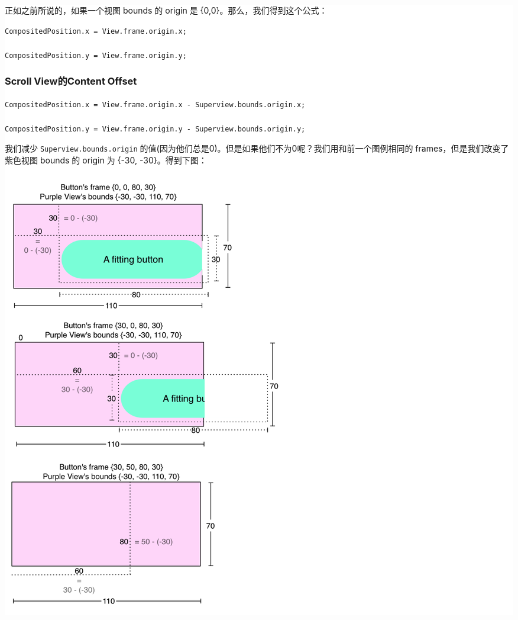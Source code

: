 正如之前所说的，如果一个视图 bounds 的 origin 是 {0,0}。那么，我们得到这个公式：

```objc
CompositedPosition.x = View.frame.origin.x;

CompositedPosition.y = View.frame.origin.y;
```

### Scroll View的Content Offset

```objc
CompositedPosition.x = View.frame.origin.x - Superview.bounds.origin.x;

CompositedPosition.y = View.frame.origin.y - Superview.bounds.origin.y;
```

我们减少 `Superview.bounds.origin` 的值(因为他们总是0)。但是如果他们不为0呢？我们用和前一个图例相同的 frames，但是我们改变了紫色视图 bounds 的 origin 为 {-30, -30}。得到下图：

![scrollview_4](/images/2014-07-06-views-note/scrollview_4.png)
